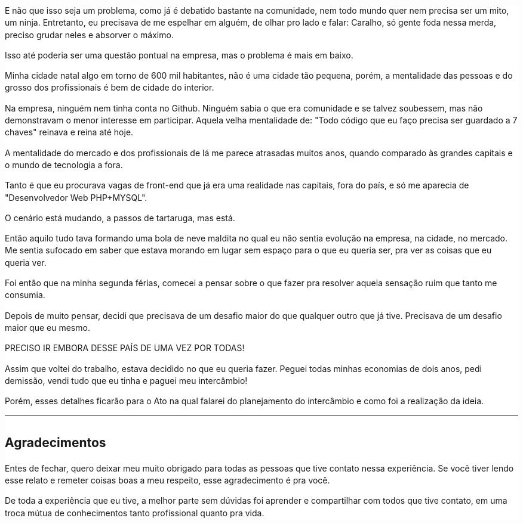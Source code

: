 E não que isso seja um problema, como já é debatido bastante na comunidade, nem todo mundo quer nem precisa ser um mito, um ninja. Entretanto, eu precisava de me espelhar em alguém, de olhar pro lado e falar: Caralho, só gente foda nessa merda, preciso grudar neles e absorver o máximo.

Isso até poderia ser uma questão pontual na empresa, mas o problema é mais em baixo.

Minha cidade natal algo em torno de 600 mil habitantes, não é uma cidade tão pequena, porém, a mentalidade das pessoas e do grosso dos profissionais é bem de cidade do interior.

Na empresa, ninguém nem tinha conta no Github. Ninguém sabia o que era comunidade e se talvez soubessem, mas não demonstravam o menor interesse em participar. Aquela velha mentalidade de: "Todo código que eu faço precisa ser guardado a 7 chaves" reinava e reina até hoje.

A mentalidade do mercado e dos profissionais de lá me parece atrasadas muitos anos, quando comparado às grandes capitais e o mundo de tecnologia a fora.

Tanto é que eu procurava vagas de front-end que já era uma realidade nas capitais, fora do país, e só me aparecia de "Desenvolvedor Web PHP+MYSQL".

<gif src="https://media.giphy.com/media/eP3ZLFTwofrq/giphy.gif" caption="É sério isso?"></gif>

O cenário está mudando, a passos de tartaruga, mas está.

Então aquilo tudo tava formando uma bola de neve maldita no qual eu não sentia evolução na empresa, na cidade, no mercado. Me sentia sufocado em saber que estava morando em lugar sem espaço para o que eu queria ser, pra ver as coisas que eu queria ver.

Foi então que na minha segunda férias, comecei a pensar sobre o que fazer pra resolver aquela sensação ruim que tanto me consumia.

Depois de muito pensar, decidi que precisava de um desafio maior do que qualquer outro que já tive. Precisava de um desafio maior que eu mesmo.

<big-quote>PRECISO IR EMBORA DESSE PAÍS DE UMA VEZ POR TODAS!</big-quote>

Assim que voltei do trabalho, estava decidido no que eu queria fazer. Peguei todas minhas economias de dois anos, pedi demissão, vendi tudo que eu tinha e paguei meu intercâmbio!

Porém, esses detalhes ficarão para o Ato na qual falarei do planejamento do intercâmbio e como foi a realização da ideia.

---

## Agradecimentos

Entes de fechar, quero deixar meu muito obrigado para todas as pessoas que tive contato nessa experiência. Se você tiver lendo esse relato e remeter coisas boas a meu respeito, esse agradecimento é pra você.

De toda a experiência que eu tive, a melhor parte sem dúvidas foi aprender e compartilhar com todos que tive contato, em uma troca mútua de conhecimentos tanto profissional quanto pra vida.
